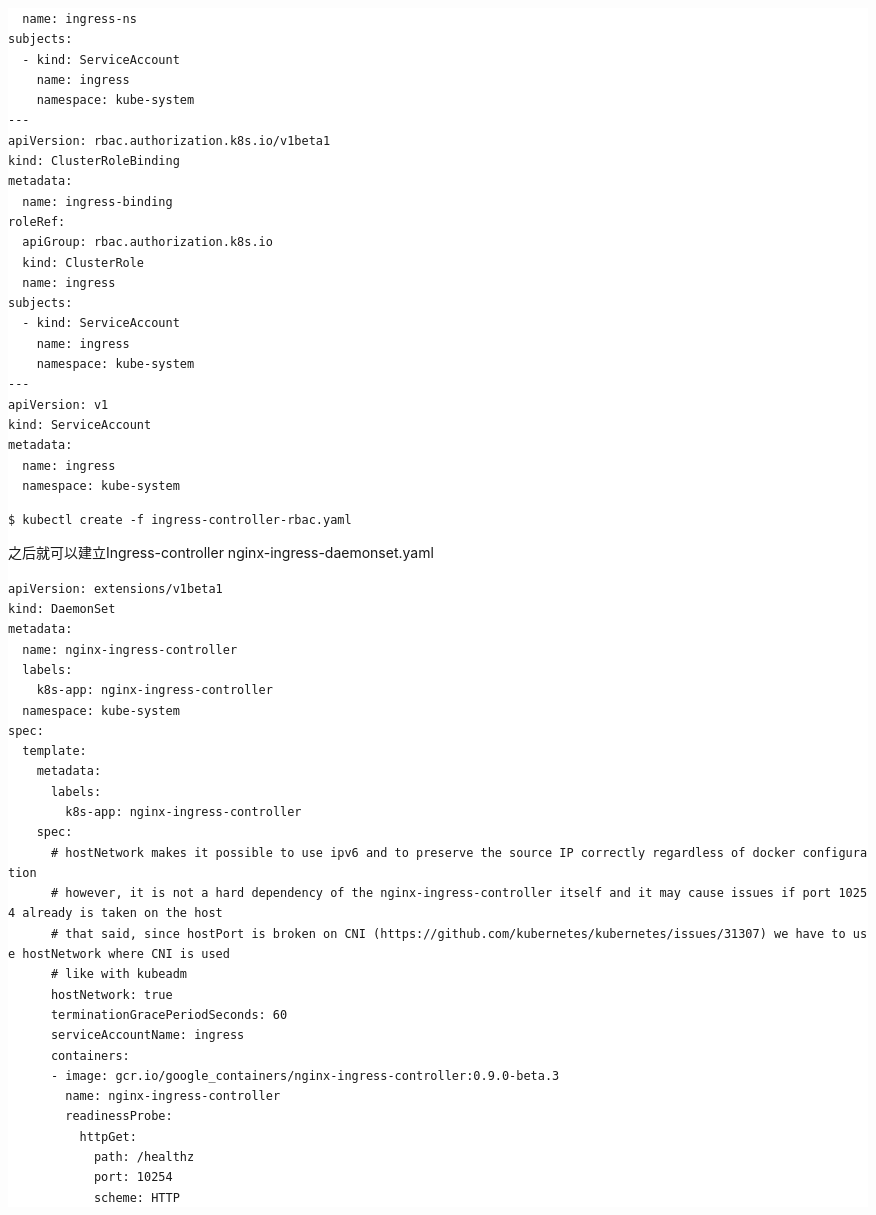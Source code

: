 ```yaml=
  name: ingress-ns
subjects:
  - kind: ServiceAccount
    name: ingress
    namespace: kube-system
---
apiVersion: rbac.authorization.k8s.io/v1beta1
kind: ClusterRoleBinding
metadata:
  name: ingress-binding
roleRef:
  apiGroup: rbac.authorization.k8s.io
  kind: ClusterRole
  name: ingress
subjects:
  - kind: ServiceAccount
    name: ingress
    namespace: kube-system
---
apiVersion: v1
kind: ServiceAccount
metadata:
  name: ingress
  namespace: kube-system
```

```shell
$ kubectl create -f ingress-controller-rbac.yaml
```

之后就可以建立Ingress-controller
nginx-ingress-daemonset.yaml
```yaml=
apiVersion: extensions/v1beta1
kind: DaemonSet
metadata:
  name: nginx-ingress-controller
  labels:
    k8s-app: nginx-ingress-controller
  namespace: kube-system
spec:
  template:
    metadata:
      labels:
        k8s-app: nginx-ingress-controller
    spec:
      # hostNetwork makes it possible to use ipv6 and to preserve the source IP correctly regardless of docker configuration
      # however, it is not a hard dependency of the nginx-ingress-controller itself and it may cause issues if port 10254 already is taken on the host
      # that said, since hostPort is broken on CNI (https://github.com/kubernetes/kubernetes/issues/31307) we have to use hostNetwork where CNI is used
      # like with kubeadm
      hostNetwork: true
      terminationGracePeriodSeconds: 60
      serviceAccountName: ingress
      containers:
      - image: gcr.io/google_containers/nginx-ingress-controller:0.9.0-beta.3
        name: nginx-ingress-controller
        readinessProbe:
          httpGet:
            path: /healthz
            port: 10254
            scheme: HTTP
```